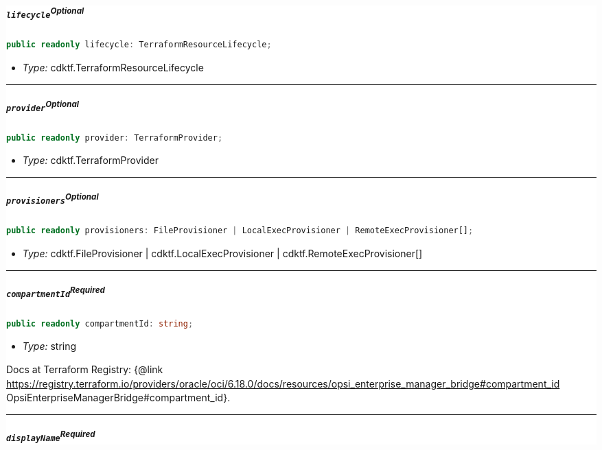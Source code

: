 ##### `lifecycle`<sup>Optional</sup> <a name="lifecycle" id="rhizo-co-terraform-provider-oci.opsiEnterpriseManagerBridge.OpsiEnterpriseManagerBridgeConfig.property.lifecycle"></a>

```typescript
public readonly lifecycle: TerraformResourceLifecycle;
```

- *Type:* cdktf.TerraformResourceLifecycle

---

##### `provider`<sup>Optional</sup> <a name="provider" id="rhizo-co-terraform-provider-oci.opsiEnterpriseManagerBridge.OpsiEnterpriseManagerBridgeConfig.property.provider"></a>

```typescript
public readonly provider: TerraformProvider;
```

- *Type:* cdktf.TerraformProvider

---

##### `provisioners`<sup>Optional</sup> <a name="provisioners" id="rhizo-co-terraform-provider-oci.opsiEnterpriseManagerBridge.OpsiEnterpriseManagerBridgeConfig.property.provisioners"></a>

```typescript
public readonly provisioners: FileProvisioner | LocalExecProvisioner | RemoteExecProvisioner[];
```

- *Type:* cdktf.FileProvisioner | cdktf.LocalExecProvisioner | cdktf.RemoteExecProvisioner[]

---

##### `compartmentId`<sup>Required</sup> <a name="compartmentId" id="rhizo-co-terraform-provider-oci.opsiEnterpriseManagerBridge.OpsiEnterpriseManagerBridgeConfig.property.compartmentId"></a>

```typescript
public readonly compartmentId: string;
```

- *Type:* string

Docs at Terraform Registry: {@link https://registry.terraform.io/providers/oracle/oci/6.18.0/docs/resources/opsi_enterprise_manager_bridge#compartment_id OpsiEnterpriseManagerBridge#compartment_id}.

---

##### `displayName`<sup>Required</sup> <a name="displayName" id="rhizo-co-terraform-provider-oci.opsiEnterpriseManagerBridge.OpsiEnterpriseManagerBridgeConfig.property.displayName"></a>
